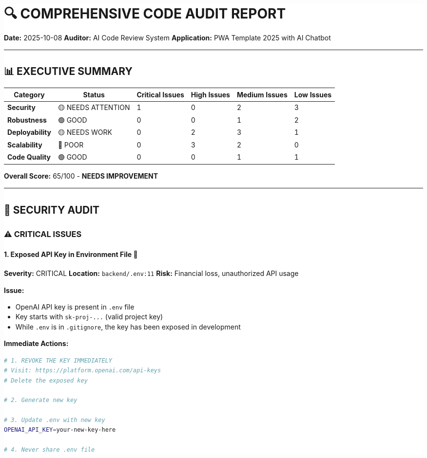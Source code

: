 # 🔍 COMPREHENSIVE CODE AUDIT REPORT
**Date:** 2025-10-08
**Auditor:** AI Code Review System
**Application:** PWA Template 2025 with AI Chatbot

---

## 📊 EXECUTIVE SUMMARY

| Category | Status | Critical Issues | High Issues | Medium Issues | Low Issues |
|----------|--------|----------------|-------------|---------------|-----------|
| **Security** | 🟡 NEEDS ATTENTION | 1 | 0 | 2 | 3 |
| **Robustness** | 🟢 GOOD | 0 | 0 | 1 | 2 |
| **Deployability** | 🟡 NEEDS WORK | 0 | 2 | 3 | 1 |
| **Scalability** | 🔴 POOR | 0 | 3 | 2 | 0 |
| **Code Quality** | 🟢 GOOD | 0 | 0 | 1 | 1 |

**Overall Score:** 65/100 - **NEEDS IMPROVEMENT**

---

## 🔐 SECURITY AUDIT

### ⚠️ CRITICAL ISSUES

#### 1. **Exposed API Key in Environment File** 🔴
**Severity:** CRITICAL
**Location:** `backend/.env:11`
**Risk:** Financial loss, unauthorized API usage

**Issue:**
- OpenAI API key is present in `.env` file
- Key starts with `sk-proj-...` (valid project key)
- While `.env` is in `.gitignore`, the key has been exposed in development

**Immediate Actions:**
```bash
# 1. REVOKE THE KEY IMMEDIATELY
# Visit: https://platform.openai.com/api-keys
# Delete the exposed key

# 2. Generate new key

# 3. Update .env with new key
OPENAI_API_KEY=your-new-key-here

# 4. Never share .env file
```
